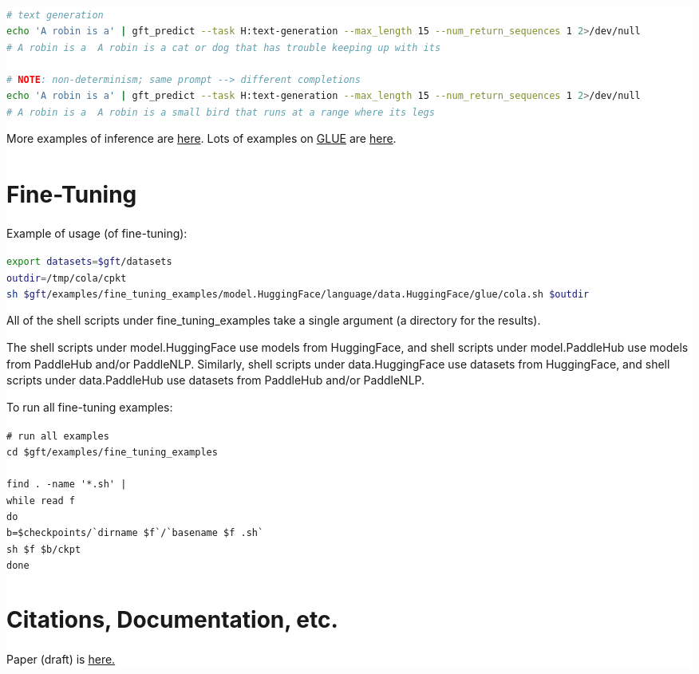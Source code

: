 ```sh
# text generation
echo 'A robin is a' | gft_predict --task H:text-generation --max_length 15 --num_return_sequences 1 2>/dev/null
# A robin is a	A robin is a cat or dog that has trouble keeping up with its

# NOTE: non-determinism; same prompt --> different completions
echo 'A robin is a' | gft_predict --task H:text-generation --max_length 15 --num_return_sequences 1 2>/dev/null
# A robin is a	A robin is a small bird that runs at a range where its legs
```

<p>

More examples of inference are <a href="examples/inference_examples">here</a>.  Lots of
examples on <a href="https://gluebenchmark.com/">GLUE</a> are <a
href="examples/inference_examples/model.HuggingFace/language/data.HuggingFace/their_models/glue">here</a>.

<h1>Fine-Tuning</h1>
Example of usage (of fine-tuning):

```sh
export datasets=$gft/datasets
outdir=/tmp/cola/cpkt
sh $gft/examples/fine_tuning_examples/model.HuggingFace/language/data.HuggingFace/glue/cola.sh $outdir
```

<p>
All of the shell scripts under fine_tuning_examples take a single argument (a directory for the results).

<p>
The shell scripts under model.HuggingFace use models from
HuggingFace, and shell scripts under model.PaddleHub use models from
PaddleHub and/or PaddleNLP.
Similarly, shell scripts under data.HuggingFace use datasets from
HuggingFace, and shell scripts under data.PaddleHub use datasets from
PaddleHub and/or PaddleNLP.

<p>
To run all fine-tuning examples:

```
# run all examples
cd $gft/examples/fine_tuning_examples

find . -name '*.sh' |
while read f
do
b=$checkpoints/`dirname $f`/`basename $f .sh`
sh $f $b/ckpt
done
```

<h1>Citations, Documentation, etc.</h1>

Paper (draft) is <a href="https://github.com/kwchurch/ACL2022_deepnets_tutorial/blob/main/papers/1.pdf">here.</a>
